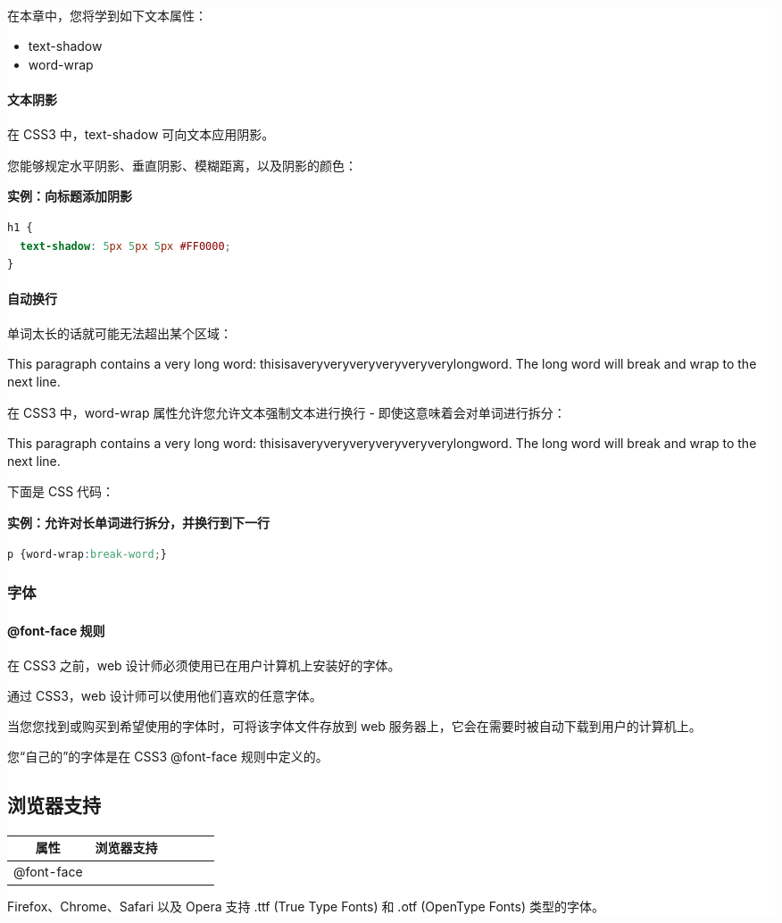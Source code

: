 在本章中，您将学到如下文本属性：

- text-shadow
- word-wrap

#### 文本阴影

在 CSS3 中，text-shadow 可向文本应用阴影。

您能够规定水平阴影、垂直阴影、模糊距离，以及阴影的颜色：

**实例：向标题添加阴影**

```css
h1 {
  text-shadow: 5px 5px 5px #FF0000;
}
```

#### 自动换行

单词太长的话就可能无法超出某个区域：

This paragraph contains a very long word: thisisaveryveryveryveryveryverylongword. The long word will break and wrap to the next line.

在 CSS3 中，word-wrap 属性允许您允许文本强制文本进行换行 - 即使这意味着会对单词进行拆分：

This paragraph contains a very long word: thisisaveryveryveryveryveryverylongword. The long word will break and wrap to the next line.

下面是 CSS 代码：

**实例：允许对长单词进行拆分，并换行到下一行**

```css
p {word-wrap:break-word;}
```

### 字体

#### @font-face 规则

在 CSS3 之前，web 设计师必须使用已在用户计算机上安装好的字体。

通过 CSS3，web 设计师可以使用他们喜欢的任意字体。

当您您找到或购买到希望使用的字体时，可将该字体文件存放到 web 服务器上，它会在需要时被自动下载到用户的计算机上。

您“自己的”的字体是在 CSS3 @font-face 规则中定义的。

## 浏览器支持

| 属性         | 浏览器支持 |      |      |      |      |
| ---------- | ----- | ---- | ---- | ---- | ---- |
| @font-face |       |      |      |      |      |

Firefox、Chrome、Safari 以及 Opera 支持 .ttf (True Type Fonts) 和 .otf (OpenType Fonts) 类型的字体。
